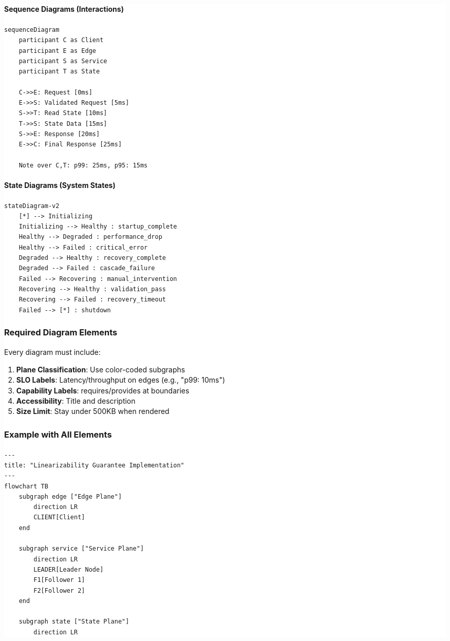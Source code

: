 #### Sequence Diagrams (Interactions)

```mermaid
sequenceDiagram
    participant C as Client
    participant E as Edge
    participant S as Service
    participant T as State

    C->>E: Request [0ms]
    E->>S: Validated Request [5ms]
    S->>T: Read State [10ms]
    T->>S: State Data [15ms]
    S->>E: Response [20ms]
    E->>C: Final Response [25ms]

    Note over C,T: p99: 25ms, p95: 15ms
```

#### State Diagrams (System States)

```mermaid
stateDiagram-v2
    [*] --> Initializing
    Initializing --> Healthy : startup_complete
    Healthy --> Degraded : performance_drop
    Healthy --> Failed : critical_error
    Degraded --> Healthy : recovery_complete
    Degraded --> Failed : cascade_failure
    Failed --> Recovering : manual_intervention
    Recovering --> Healthy : validation_pass
    Recovering --> Failed : recovery_timeout
    Failed --> [*] : shutdown
```

### Required Diagram Elements

Every diagram must include:

1. **Plane Classification**: Use color-coded subgraphs
2. **SLO Labels**: Latency/throughput on edges (e.g., "p99: 10ms")
3. **Capability Labels**: requires/provides at boundaries
4. **Accessibility**: Title and description
5. **Size Limit**: Stay under 500KB when rendered

### Example with All Elements

```mermaid
---
title: "Linearizability Guarantee Implementation"
---
flowchart TB
    subgraph edge ["Edge Plane"]
        direction LR
        CLIENT[Client]
    end

    subgraph service ["Service Plane"]
        direction LR
        LEADER[Leader Node]
        F1[Follower 1]
        F2[Follower 2]
    end

    subgraph state ["State Plane"]
        direction LR
```